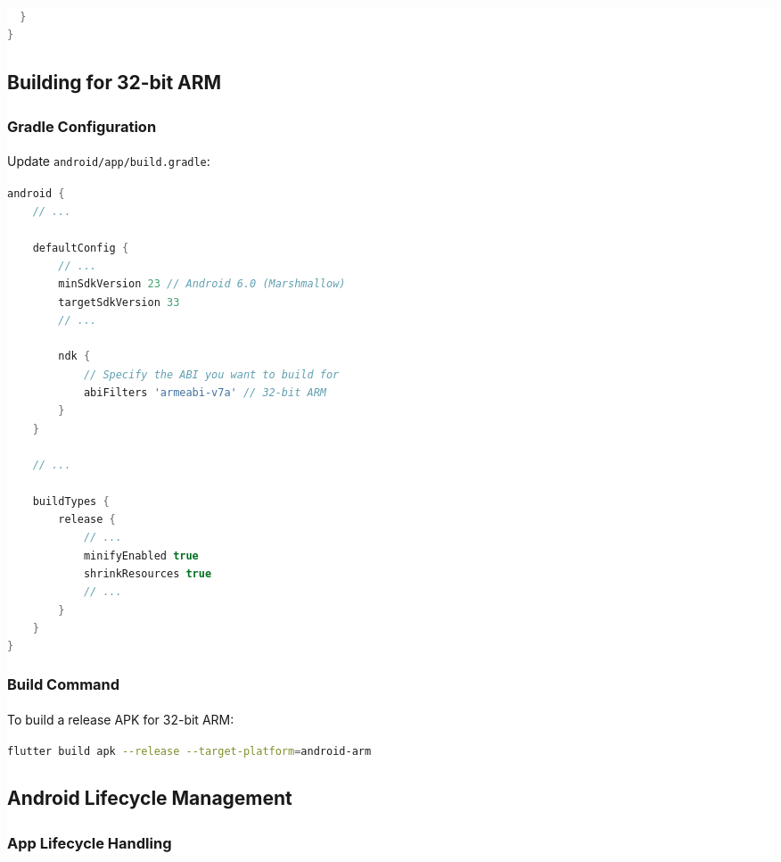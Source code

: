 ```dart
  }
}
```

## Building for 32-bit ARM

### Gradle Configuration

Update `android/app/build.gradle`:

```gradle
android {
    // ...
    
    defaultConfig {
        // ...
        minSdkVersion 23 // Android 6.0 (Marshmallow)
        targetSdkVersion 33
        // ...
        
        ndk {
            // Specify the ABI you want to build for
            abiFilters 'armeabi-v7a' // 32-bit ARM
        }
    }
    
    // ...
    
    buildTypes {
        release {
            // ...
            minifyEnabled true
            shrinkResources true
            // ...
        }
    }
}
```

### Build Command

To build a release APK for 32-bit ARM:

```bash
flutter build apk --release --target-platform=android-arm
```

## Android Lifecycle Management

### App Lifecycle Handling
